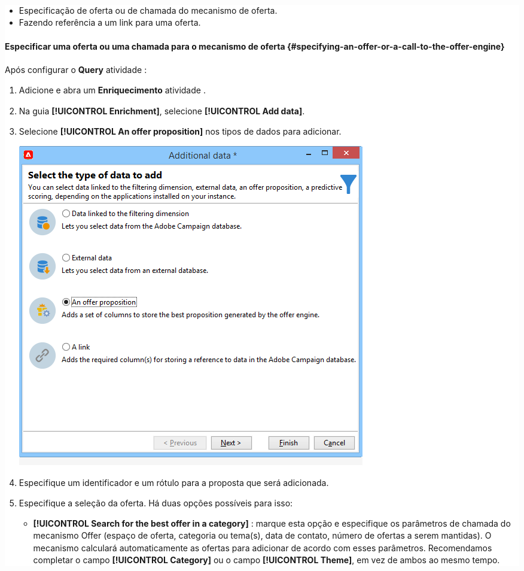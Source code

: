 * Especificação de oferta ou de chamada do mecanismo de oferta.
* Fazendo referência a um link para uma oferta.

#### Especificar uma oferta ou uma chamada para o mecanismo de oferta {#specifying-an-offer-or-a-call-to-the-offer-engine}

Após configurar o **Query** atividade :

1. Adicione e abra um **Enriquecimento** atividade .
1. Na guia **[!UICONTROL Enrichment]**, selecione **[!UICONTROL Add data]**.
1. Selecione **[!UICONTROL An offer proposition]** nos tipos de dados para adicionar.

   ![](assets/int_enrichment_offer2.png)

1. Especifique um identificador e um rótulo para a proposta que será adicionada.
1. Especifique a seleção da oferta. Há duas opções possíveis para isso:

   * **[!UICONTROL Search for the best offer in a category]** : marque esta opção e especifique os parâmetros de chamada do mecanismo Offer (espaço de oferta, categoria ou tema(s), data de contato, número de ofertas a serem mantidas). O mecanismo calculará automaticamente as ofertas para adicionar de acordo com esses parâmetros. Recomendamos completar o campo **[!UICONTROL Category]** ou o campo **[!UICONTROL Theme]**, em vez de ambos ao mesmo tempo.
